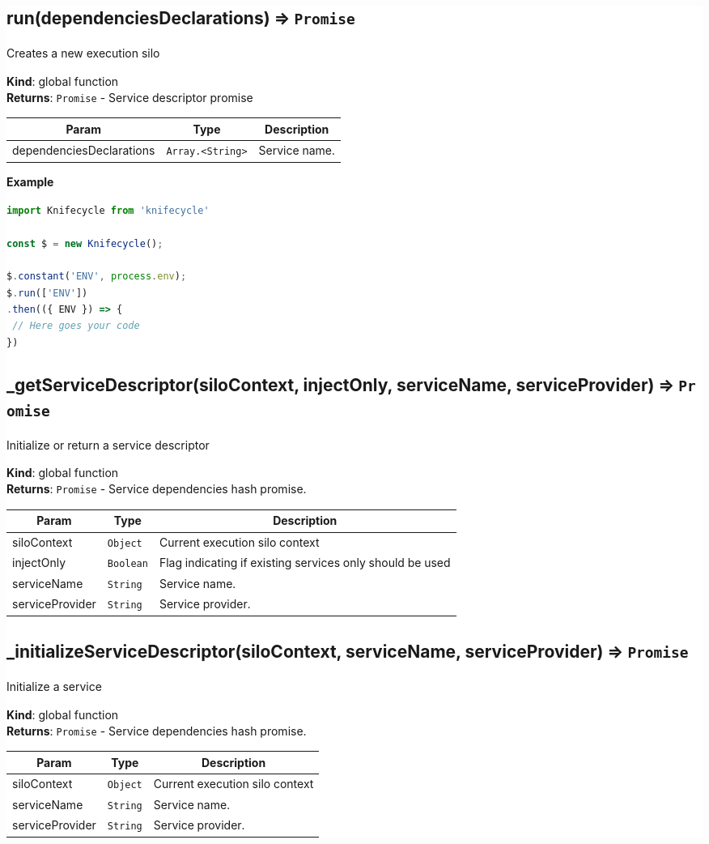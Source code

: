 ## run(dependenciesDeclarations) ⇒ <code>Promise</code>
Creates a new execution silo

**Kind**: global function  
**Returns**: <code>Promise</code> - Service descriptor promise  

| Param | Type | Description |
| --- | --- | --- |
| dependenciesDeclarations | <code>Array.&lt;String&gt;</code> | Service name. |

**Example**  
```js
import Knifecycle from 'knifecycle'

const $ = new Knifecycle();

$.constant('ENV', process.env);
$.run(['ENV'])
.then(({ ENV }) => {
 // Here goes your code
})
```
<a name="_getServiceDescriptor"></a>

## _getServiceDescriptor(siloContext, injectOnly, serviceName, serviceProvider) ⇒ <code>Promise</code>
Initialize or return a service descriptor

**Kind**: global function  
**Returns**: <code>Promise</code> - Service dependencies hash promise.  

| Param | Type | Description |
| --- | --- | --- |
| siloContext | <code>Object</code> | Current execution silo context |
| injectOnly | <code>Boolean</code> | Flag indicating if existing services only should be used |
| serviceName | <code>String</code> | Service name. |
| serviceProvider | <code>String</code> | Service provider. |

<a name="_initializeServiceDescriptor"></a>

## _initializeServiceDescriptor(siloContext, serviceName, serviceProvider) ⇒ <code>Promise</code>
Initialize a service

**Kind**: global function  
**Returns**: <code>Promise</code> - Service dependencies hash promise.  

| Param | Type | Description |
| --- | --- | --- |
| siloContext | <code>Object</code> | Current execution silo context |
| serviceName | <code>String</code> | Service name. |
| serviceProvider | <code>String</code> | Service provider. |
